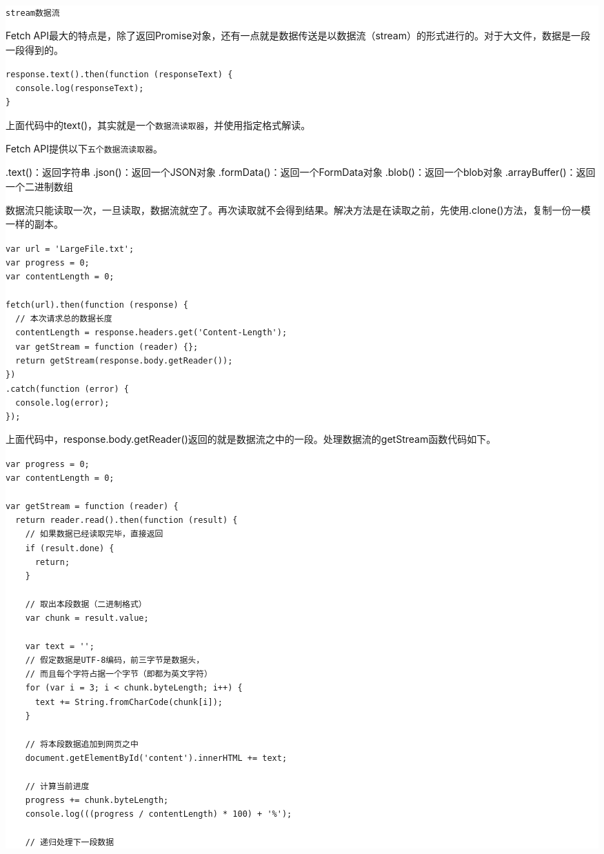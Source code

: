 `stream数据流`

Fetch API最大的特点是，除了返回Promise对象，还有一点就是数据传送是以数据流（stream）的形式进行的。对于大文件，数据是一段一段得到的。

```
response.text().then(function (responseText) {
  console.log(responseText);
}
```

上面代码中的text()，其实就是一个`数据流读取器`，并使用指定格式解读。

Fetch API提供以下`五个数据流读取器`。

.text()：返回字符串
.json()：返回一个JSON对象
.formData()：返回一个FormData对象
.blob()：返回一个blob对象
.arrayBuffer()：返回一个二进制数组

数据流只能读取一次，一旦读取，数据流就空了。再次读取就不会得到结果。解决方法是在读取之前，先使用.clone()方法，复制一份一模一样的副本。

```
var url = 'LargeFile.txt';
var progress = 0;
var contentLength = 0;

fetch(url).then(function (response) {
  // 本次请求总的数据长度
  contentLength = response.headers.get('Content-Length');
  var getStream = function (reader) {};
  return getStream(response.body.getReader());
})
.catch(function (error) {
  console.log(error);
});
```

上面代码中，response.body.getReader()返回的就是数据流之中的一段。处理数据流的getStream函数代码如下。

```
var progress = 0;
var contentLength = 0;

var getStream = function (reader) {
  return reader.read().then(function (result) {
    // 如果数据已经读取完毕，直接返回
    if (result.done) {
      return;
    }

    // 取出本段数据（二进制格式）
    var chunk = result.value;

    var text = '';
    // 假定数据是UTF-8编码，前三字节是数据头，
    // 而且每个字符占据一个字节（即都为英文字符）
    for (var i = 3; i < chunk.byteLength; i++) {
      text += String.fromCharCode(chunk[i]);
    }

    // 将本段数据追加到网页之中
    document.getElementById('content').innerHTML += text;

    // 计算当前进度
    progress += chunk.byteLength;
    console.log(((progress / contentLength) * 100) + '%');

    // 递归处理下一段数据
```
